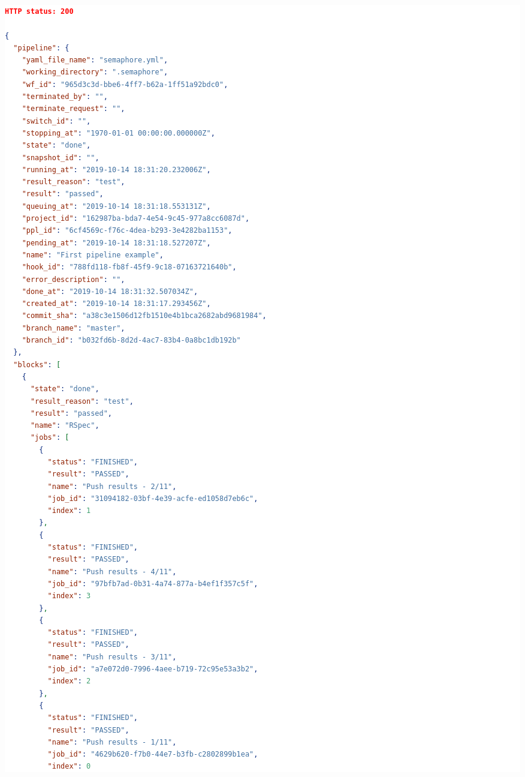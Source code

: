 ```json
HTTP status: 200

{
  "pipeline": {
    "yaml_file_name": "semaphore.yml",
    "working_directory": ".semaphore",
    "wf_id": "965d3c3d-bbe6-4ff7-b62a-1ff51a92bdc0",
    "terminated_by": "",
    "terminate_request": "",
    "switch_id": "",
    "stopping_at": "1970-01-01 00:00:00.000000Z",
    "state": "done",
    "snapshot_id": "",
    "running_at": "2019-10-14 18:31:20.232006Z",
    "result_reason": "test",
    "result": "passed",
    "queuing_at": "2019-10-14 18:31:18.553131Z",
    "project_id": "162987ba-bda7-4e54-9c45-977a8cc6087d",
    "ppl_id": "6cf4569c-f76c-4dea-b293-3e4282ba1153",
    "pending_at": "2019-10-14 18:31:18.527207Z",
    "name": "First pipeline example",
    "hook_id": "788fd118-fb8f-45f9-9c18-07163721640b",
    "error_description": "",
    "done_at": "2019-10-14 18:31:32.507034Z",
    "created_at": "2019-10-14 18:31:17.293456Z",
    "commit_sha": "a38c3e1506d12fb1510e4b1bca2682abd9681984",
    "branch_name": "master",
    "branch_id": "b032fd6b-8d2d-4ac7-83b4-0a8bc1db192b"
  },
  "blocks": [
    {
      "state": "done",
      "result_reason": "test",
      "result": "passed",
      "name": "RSpec",
      "jobs": [
        {
          "status": "FINISHED",
          "result": "PASSED",
          "name": "Push results - 2/11",
          "job_id": "31094182-03bf-4e39-acfe-ed1058d7eb6c",
          "index": 1
        },
        {
          "status": "FINISHED",
          "result": "PASSED",
          "name": "Push results - 4/11",
          "job_id": "97bfb7ad-0b31-4a74-877a-b4ef1f357c5f",
          "index": 3
        },
        {
          "status": "FINISHED",
          "result": "PASSED",
          "name": "Push results - 3/11",
          "job_id": "a7e072d0-7996-4aee-b719-72c95e53a3b2",
          "index": 2
        },
        {
          "status": "FINISHED",
          "result": "PASSED",
          "name": "Push results - 1/11",
          "job_id": "4629b620-f7b0-44e7-b3fb-c2802899b1ea",
          "index": 0
```